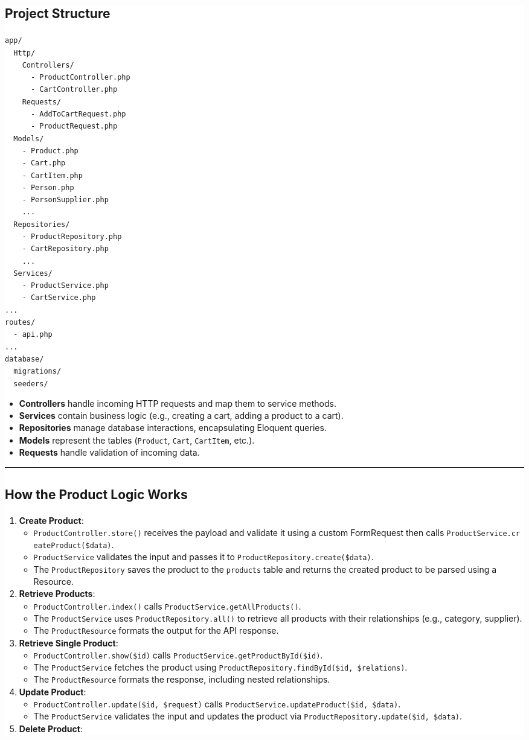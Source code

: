 
## Project Structure
```
app/
  Http/
    Controllers/
      - ProductController.php
      - CartController.php
    Requests/
      - AddToCartRequest.php
      - ProductRequest.php
  Models/
    - Product.php
    - Cart.php
    - CartItem.php
    - Person.php
    - PersonSupplier.php
    ...
  Repositories/
    - ProductRepository.php
    - CartRepository.php
    ...
  Services/
    - ProductService.php
    - CartService.php
...
routes/
  - api.php
...
database/
  migrations/
  seeders/
```

- **Controllers** handle incoming HTTP requests and map them to service methods.
- **Services** contain business logic (e.g., creating a cart, adding a product to a cart).
- **Repositories** manage database interactions, encapsulating Eloquent queries.
- **Models** represent the tables (`Product`, `Cart`, `CartItem`, etc.).
- **Requests** handle validation of incoming data.

---

## How the Product Logic Works
1. **Create Product**:
    - `ProductController.store()` receives the payload and validate it using a custom FormRequest then calls `ProductService.createProduct($data)`.
    - `ProductService` validates the input and passes it to `ProductRepository.create($data)`.
    - The `ProductRepository` saves the product to the `products` table and returns the created product to be parsed using a Resource.
2. **Retrieve Products**:
    - `ProductController.index()` calls `ProductService.getAllProducts()`.
    - The `ProductService` uses `ProductRepository.all()` to retrieve all products with their relationships (e.g., category, supplier).
    - The `ProductResource` formats the output for the API response.
3. **Retrieve Single Product**:
    - `ProductController.show($id)` calls `ProductService.getProductById($id)`.
    - The `ProductService` fetches the product using `ProductRepository.findById($id, $relations)`.
    - The `ProductResource` formats the response, including nested relationships.
4. **Update Product**:
    - `ProductController.update($id, $request)` calls `ProductService.updateProduct($id, $data)`.
    - The `ProductService` validates the input and updates the product via `ProductRepository.update($id, $data)`.
5. **Delete Product**: